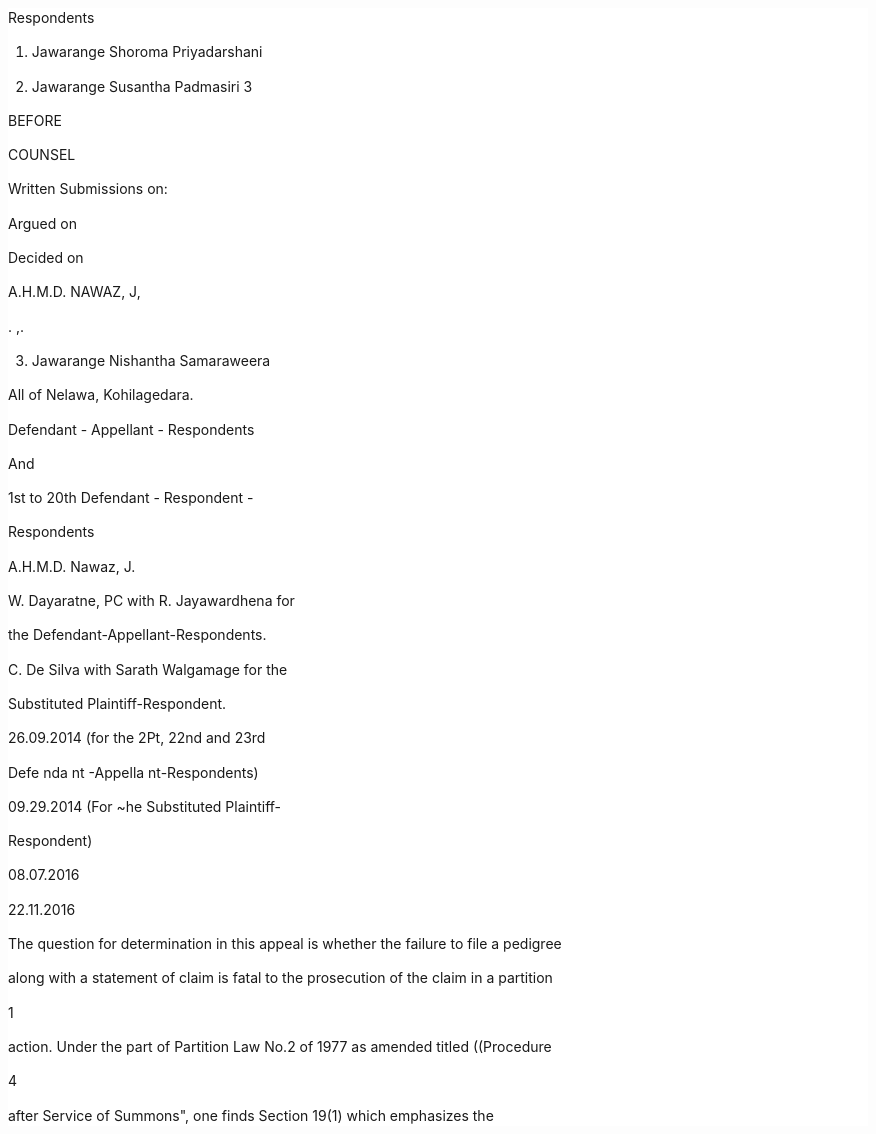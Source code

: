 Respondents

1. Jawarange Shoroma Priyadarshani

2. Jawarange Susantha Padmasiri 3

BEFORE

COUNSEL

Written Submissions on:

Argued on

Decided on

A.H.M.D. NAWAZ, J,

. ,.

3. Jawarange Nishantha Samaraweera

All of Nelawa, Kohilagedara.

Defendant - Appellant - Respondents

And

1st to 20th Defendant - Respondent -

Respondents

A.H.M.D. Nawaz, J.

W. Dayaratne, PC with R. Jayawardhena for

the Defendant-Appellant-Respondents.

C. De Silva with Sarath Walgamage for the

Substituted Plaintiff-Respondent.

26.09.2014 (for the 2Pt, 22nd and 23rd

Defe nda nt -Appella nt-Respondents)

09.29.2014 (For ~he Substituted Plaintiff-

Respondent)

08.07.2016

22.11.2016

The question for determination in this appeal is whether the failure to file a pedigree

along with a statement of claim is fatal to the prosecution of the claim in a partition

1

action. Under the part of Partition Law No.2 of 1977 as amended titled ((Procedure

4

after Service of Summons", one finds Section 19(1) which emphasizes the
